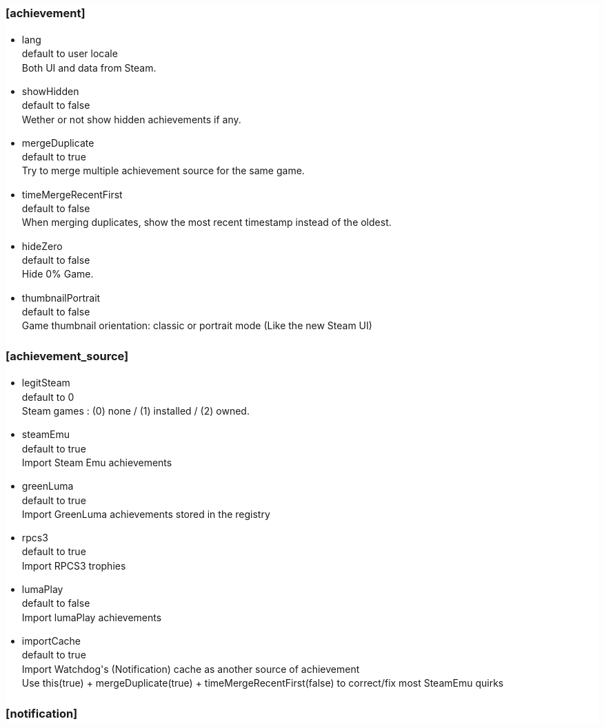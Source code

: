 ### [achievement]

- lang<br />
  default to user locale<br />
  Both UI and data from Steam.<br />
  
- showHidden<br />
  default to false<br />
  Wether or not show hidden achievements if any.<br />
  
- mergeDuplicate<br />
  default to true<br />
  Try to merge multiple achievement source for the same game.<br />
  
- timeMergeRecentFirst<br/>
  default to false<br />
  When merging duplicates, show the most recent timestamp instead of the oldest.
  
- hideZero<br />
  default to false<br />
  Hide 0% Game.<br />
  
- thumbnailPortrait<br />
  default to false<br />
  Game thumbnail orientation: classic or portrait mode (Like the new Steam UI)
  
### [achievement_source]

- legitSteam<br />
  default to 0<br />
  Steam games : (0) none / (1) installed / (2) owned.<br />
  
- steamEmu<br />
  default to true<br />
  Import Steam Emu achievements
  
- greenLuma<br />
  default to true<br />
  Import GreenLuma achievements stored in the registry
  
- rpcs3<br />
  default to true<br />
  Import RPCS3 trophies
  
- lumaPlay<br />
  default to false<br />
  Import lumaPlay achievements
 
- importCache<br /> 
  default to true<br />
  Import Watchdog's (Notification) cache as another source of achievement<br />
  Use this(true) + mergeDuplicate(true) + timeMergeRecentFirst(false) to correct/fix most SteamEmu quirks 
  
### [notification]
